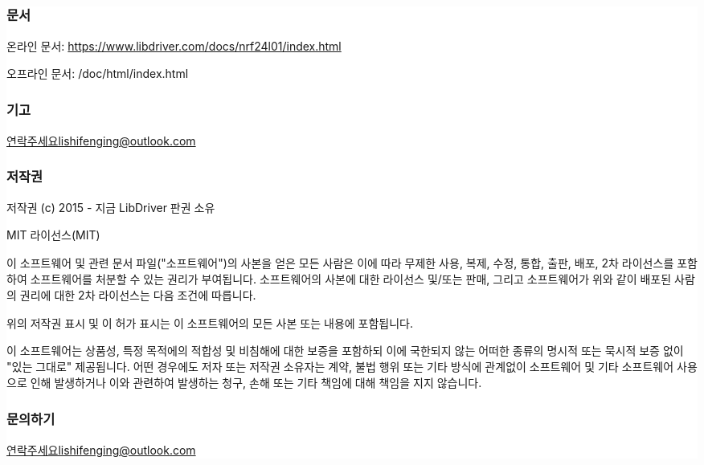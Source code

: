 ### 문서

온라인 문서: https://www.libdriver.com/docs/nrf24l01/index.html

오프라인 문서: /doc/html/index.html

### 기고

연락주세요lishifenging@outlook.com

### 저작권

저작권 (c) 2015 - 지금 LibDriver 판권 소유

MIT 라이선스(MIT)

이 소프트웨어 및 관련 문서 파일("소프트웨어")의 사본을 얻은 모든 사람은 이에 따라 무제한 사용, 복제, 수정, 통합, 출판, 배포, 2차 라이선스를 포함하여 소프트웨어를 처분할 수 있는 권리가 부여됩니다. 소프트웨어의 사본에 대한 라이선스 및/또는 판매, 그리고 소프트웨어가 위와 같이 배포된 사람의 권리에 대한 2차 라이선스는 다음 조건에 따릅니다.

위의 저작권 표시 및 이 허가 표시는 이 소프트웨어의 모든 사본 또는 내용에 포함됩니다.

이 소프트웨어는 상품성, 특정 목적에의 적합성 및 비침해에 대한 보증을 포함하되 이에 국한되지 않는 어떠한 종류의 명시적 또는 묵시적 보증 없이 "있는 그대로" 제공됩니다. 어떤 경우에도 저자 또는 저작권 소유자는 계약, 불법 행위 또는 기타 방식에 관계없이 소프트웨어 및 기타 소프트웨어 사용으로 인해 발생하거나 이와 관련하여 발생하는 청구, 손해 또는 기타 책임에 대해 책임을 지지 않습니다.

### 문의하기

연락주세요lishifenging@outlook.com